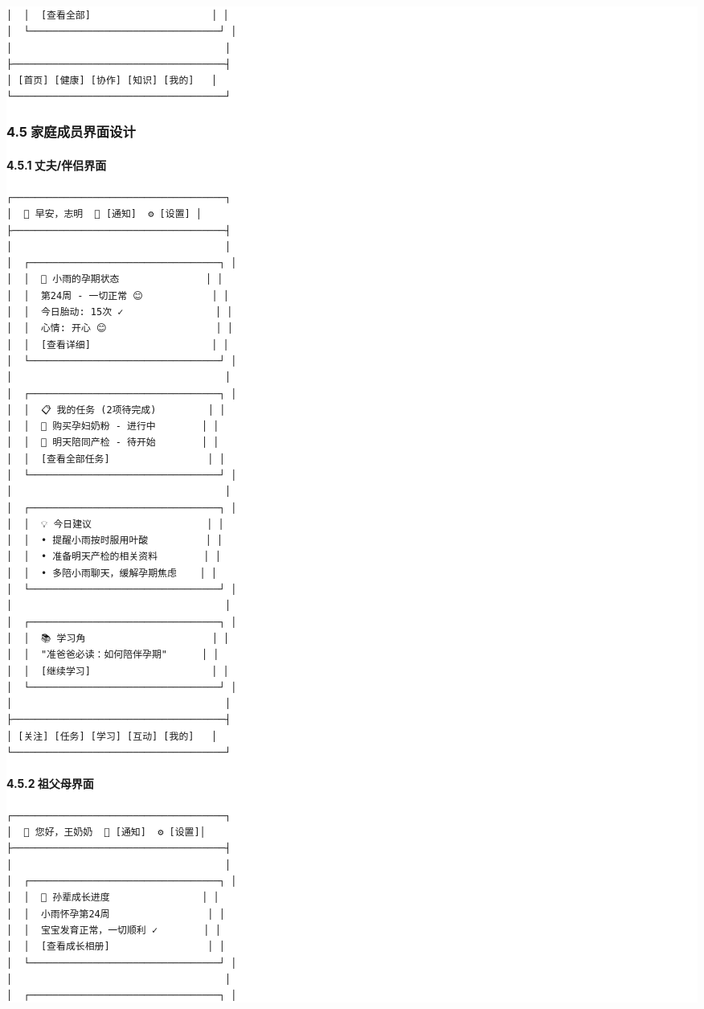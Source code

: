 ```
│  │  [查看全部]                     │ │
│  └─────────────────────────────────┘ │
│                                     │
├─────────────────────────────────────┤
│ [首页] [健康] [协作] [知识] [我的]   │
└─────────────────────────────────────┘
```

### 4.5 家庭成员界面设计

#### 4.5.1 丈夫/伴侣界面
```
┌─────────────────────────────────────┐
│  👋 早安，志明  🔔 [通知]  ⚙️ [设置] │
├─────────────────────────────────────┤
│                                     │
│  ┌─────────────────────────────────┐ │
│  │  👩 小雨的孕期状态               │ │
│  │  第24周 - 一切正常 😊            │ │
│  │  今日胎动: 15次 ✓                │ │
│  │  心情: 开心 😊                   │ │
│  │  [查看详细]                     │ │
│  └─────────────────────────────────┘ │
│                                     │
│  ┌─────────────────────────────────┐ │
│  │  📋 我的任务 (2项待完成)         │ │
│  │  🛒 购买孕妇奶粉 - 进行中        │ │
│  │  🚗 明天陪同产检 - 待开始        │ │
│  │  [查看全部任务]                 │ │
│  └─────────────────────────────────┘ │
│                                     │
│  ┌─────────────────────────────────┐ │
│  │  💡 今日建议                    │ │
│  │  • 提醒小雨按时服用叶酸          │ │
│  │  • 准备明天产检的相关资料        │ │
│  │  • 多陪小雨聊天，缓解孕期焦虑    │ │
│  └─────────────────────────────────┘ │
│                                     │
│  ┌─────────────────────────────────┐ │
│  │  📚 学习角                      │ │
│  │  "准爸爸必读：如何陪伴孕期"      │ │
│  │  [继续学习]                     │ │
│  └─────────────────────────────────┘ │
│                                     │
├─────────────────────────────────────┤
│ [关注] [任务] [学习] [互动] [我的]   │
└─────────────────────────────────────┘
```

#### 4.5.2 祖父母界面
```
┌─────────────────────────────────────┐
│  👋 您好，王奶奶  🔔 [通知]  ⚙️ [设置]│
├─────────────────────────────────────┤
│                                     │
│  ┌─────────────────────────────────┐ │
│  │  👶 孙辈成长进度                │ │
│  │  小雨怀孕第24周                 │ │
│  │  宝宝发育正常，一切顺利 ✓        │ │
│  │  [查看成长相册]                 │ │
│  └─────────────────────────────────┘ │
│                                     │
│  ┌─────────────────────────────────┐ │
```